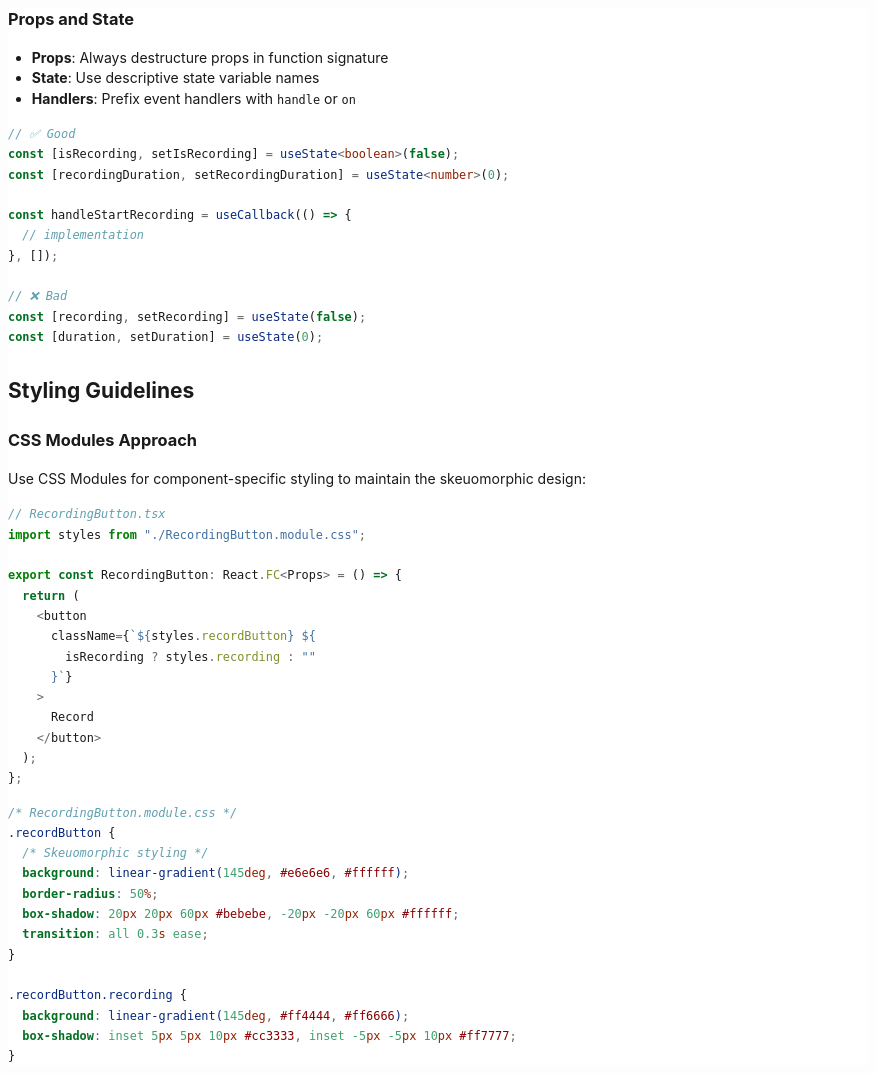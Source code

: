 ### Props and State

- **Props**: Always destructure props in function signature
- **State**: Use descriptive state variable names
- **Handlers**: Prefix event handlers with `handle` or `on`

```typescript
// ✅ Good
const [isRecording, setIsRecording] = useState<boolean>(false);
const [recordingDuration, setRecordingDuration] = useState<number>(0);

const handleStartRecording = useCallback(() => {
  // implementation
}, []);

// ❌ Bad
const [recording, setRecording] = useState(false);
const [duration, setDuration] = useState(0);
```

## Styling Guidelines

### CSS Modules Approach

Use CSS Modules for component-specific styling to maintain the skeuomorphic design:

```typescript
// RecordingButton.tsx
import styles from "./RecordingButton.module.css";

export const RecordingButton: React.FC<Props> = () => {
  return (
    <button
      className={`${styles.recordButton} ${
        isRecording ? styles.recording : ""
      }`}
    >
      Record
    </button>
  );
};
```

```css
/* RecordingButton.module.css */
.recordButton {
  /* Skeuomorphic styling */
  background: linear-gradient(145deg, #e6e6e6, #ffffff);
  border-radius: 50%;
  box-shadow: 20px 20px 60px #bebebe, -20px -20px 60px #ffffff;
  transition: all 0.3s ease;
}

.recordButton.recording {
  background: linear-gradient(145deg, #ff4444, #ff6666);
  box-shadow: inset 5px 5px 10px #cc3333, inset -5px -5px 10px #ff7777;
}
```
